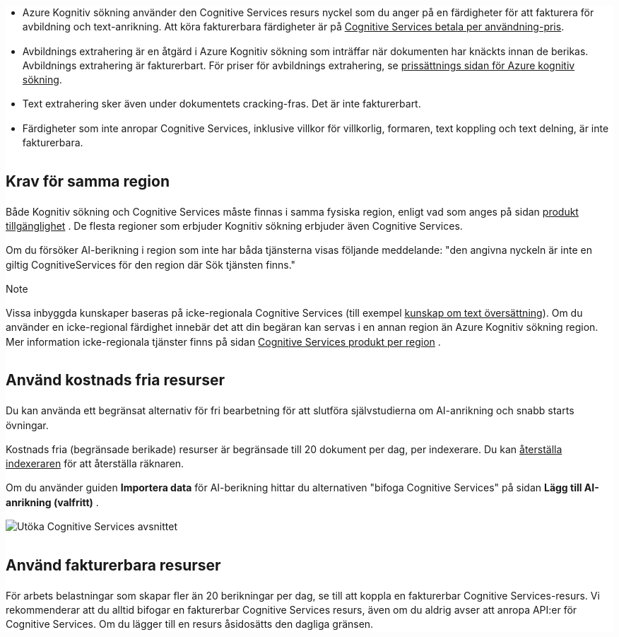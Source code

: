 + Azure Kognitiv sökning använder den Cognitive Services resurs nyckel som du anger på en färdigheter för att fakturera för avbildning och text-anrikning. Att köra fakturerbara färdigheter är på [Cognitive Services betala per användning-pris](https://azure.microsoft.com/pricing/details/cognitive-services/).

+ Avbildnings extrahering är en åtgärd i Azure Kognitiv sökning som inträffar när dokumenten har knäckts innan de berikas. Avbildnings extrahering är fakturerbart. För priser för avbildnings extrahering, se [prissättnings sidan för Azure kognitiv sökning](https://azure.microsoft.com/pricing/details/search/).

+ Text extrahering sker även under dokumentets cracking-fras. Det är inte fakturerbart.

+ Färdigheter som inte anropar Cognitive Services, inklusive villkor för villkorlig, formaren, text koppling och text delning, är inte fakturerbara.

## <a name="same-region-requirement"></a>Krav för samma region

Både Kognitiv sökning och Cognitive Services måste finnas i samma fysiska region, enligt vad som anges på sidan [produkt tillgänglighet](https://azure.microsoft.com/global-infrastructure/services/?products=search) . De flesta regioner som erbjuder Kognitiv sökning erbjuder även Cognitive Services.

Om du försöker AI-berikning i region som inte har båda tjänsterna visas följande meddelande: "den angivna nyckeln är inte en giltig CognitiveServices för den region där Sök tjänsten finns."

> [!NOTE]
> Vissa inbyggda kunskaper baseras på icke-regionala Cognitive Services (till exempel [kunskap om text översättning](cognitive-search-skill-text-translation.md)). Om du använder en icke-regional färdighet innebär det att din begäran kan servas i en annan region än Azure Kognitiv sökning region. Mer information icke-regionala tjänster finns på sidan [Cognitive Services produkt per region](https://aka.ms/allinoneregioninfo) .

## <a name="use-free-resources"></a>Använd kostnads fria resurser

Du kan använda ett begränsat alternativ för fri bearbetning för att slutföra självstudierna om AI-anrikning och snabb starts övningar.

Kostnads fria (begränsade berikade) resurser är begränsade till 20 dokument per dag, per indexerare. Du kan [återställa indexeraren](search-howto-run-reset-indexers.md) för att återställa räknaren.

Om du använder guiden **Importera data** för AI-berikning hittar du alternativen "bifoga Cognitive Services" på sidan **Lägg till AI-anrikning (valfritt)** .

![Utöka Cognitive Services avsnittet](./media/cognitive-search-attach-cognitive-services/attach1.png "Utöka Cognitive Services avsnittet")

## <a name="use-billable-resources"></a>Använd fakturerbara resurser

För arbets belastningar som skapar fler än 20 berikningar per dag, se till att koppla en fakturerbar Cognitive Services-resurs. Vi rekommenderar att du alltid bifogar en fakturerbar Cognitive Services resurs, även om du aldrig avser att anropa API:er för Cognitive Services. Om du lägger till en resurs åsidosätts den dagliga gränsen.

